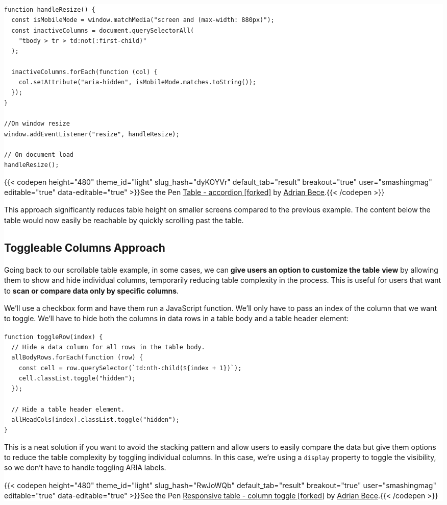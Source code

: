 <pre><code class="language-javascript">function handleResize() {
  const isMobileMode = window.matchMedia("screen and (max-width: 880px)");
  const inactiveColumns = document.querySelectorAll(
    "tbody &gt; tr &gt; td:not(:first-child)"
  );

  inactiveColumns.forEach(function (col) {
    col.setAttribute("aria-hidden", isMobileMode.matches.toString());
  });
}

//On window resize
window.addEventListener("resize", handleResize);

// On document load
handleResize();
</code></pre>

{{< codepen height="480" theme_id="light" slug_hash="dyKOYVr" default_tab="result" breakout="true" user="smashingmag" editable="true" data-editable="true" >}}See the Pen [Table - accordion [forked]](https://codepen.io/smashingmag/pen/dyKOYVr) by <a href="https://codepen.io/AdrianBece">Adrian Bece</a>.{{< /codepen >}}

This approach significantly reduces table height on smaller screens compared to the previous example. The content below the table would now easily be reachable by quickly scrolling past the table.

## Toggleable Columns Approach

Going back to our scrollable table example, in some cases, we can **give users an option to customize the table** **view** by allowing them to show and hide individual columns, temporarily reducing table complexity in the process. This is useful for users that want to **scan or compare data only by specific columns**.

We’ll use a checkbox form and have them run a JavaScript function. We’ll only have to pass an index of the column that we want to toggle. We’ll have to hide both the columns in data rows in a table body and a table header element:

<pre><code class="language-javascript">function toggleRow(index) {
  // Hide a data column for all rows in the table body.
  allBodyRows.forEach(function (row) {
    const cell = row.querySelector(`td:nth-child(${index + 1})`);
    cell.classList.toggle("hidden");
  });

  // Hide a table header element.
  allHeadCols[index].classList.toggle("hidden");
}
</code></pre>

This is a neat solution if you want to avoid the stacking pattern and allow users to easily compare the data but give them options to reduce the table complexity by toggling individual columns. In this case, we’re using a `display` property to toggle the visibility, so we don’t have to handle toggling ARIA labels.

{{< codepen height="480" theme_id="light" slug_hash="RwJoWQb" default_tab="result" breakout="true" user="smashingmag" editable="true" data-editable="true" >}}See the Pen [Responsive table - column toggle [forked]](https://codepen.io/smashingmag/pen/RwJoWQb) by <a href="https://codepen.io/AdrianBece">Adrian Bece</a>.{{< /codepen >}}
